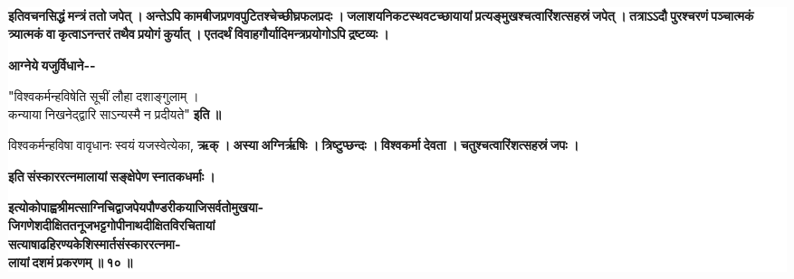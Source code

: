  **इतिवचनसिद्धं मन्त्रं ततो जपेत् । अन्तेऽपि
कामबीजप्रणवपुटितश्चेच्छीघ्रफलप्रदः । जलाशयनिकटस्थवटच्छायायां
प्रत्यङ्मुखश्चत्वारिंशत्सहस्रं जपेत् । तत्राऽऽदौ पुरश्चरणं पञ्चात्मकं
त्र्यात्मकं वा कृत्वाऽनन्तरं तथैव प्रयोगं कुर्यात् । एतदर्थं
विवाहगौर्यादिमन्त्रप्रयोगोऽपि द्रष्टव्यः ।**

 **आग्नेये यजुर्विधाने--**

"विश्वकर्मन्हविषेति सूचीं लौहा दशाङ्गुलाम् ।  
कन्याया निखनेद्द्वारि साऽन्यस्मै न प्रदीयते" **इति ॥**

 विश्वकर्मन्हविषा वावृधानः स्वयं यजस्वेत्येका, **ऋक् । अस्या अग्निर्ऋषिः
। त्रिष्टुप्छन्दः । विश्वकर्मा देवता । चतुश्चत्वारिंशत्सहस्रं जपः ।**

**इति संस्काररत्नमालायां सङ्क्षेपेण स्नातकधर्माः ।**

**इत्योकोपाह्वश्रीमत्साग्निचिद्वाजपेयपौण्डरीकयाजिसर्वतोमुखया-  
जिगणेशदीक्षिततनूजभट्टगोपीनाथदीक्षितविरचितायां  
सत्याषाढहिरण्यकेशिस्मार्तसंस्काररत्नमा-  
लायां दशमं प्रकरणम् ॥ १० ॥**